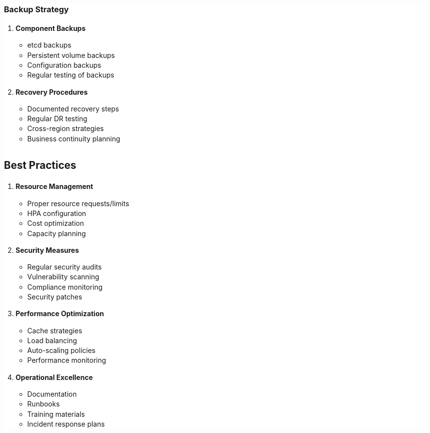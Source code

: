 ### Backup Strategy
1. **Component Backups**
   - etcd backups
   - Persistent volume backups
   - Configuration backups
   - Regular testing of backups

2. **Recovery Procedures**
   - Documented recovery steps
   - Regular DR testing
   - Cross-region strategies
   - Business continuity planning

## Best Practices

1. **Resource Management**
   - Proper resource requests/limits
   - HPA configuration
   - Cost optimization
   - Capacity planning

2. **Security Measures**
   - Regular security audits
   - Vulnerability scanning
   - Compliance monitoring
   - Security patches

3. **Performance Optimization**
   - Cache strategies
   - Load balancing
   - Auto-scaling policies
   - Performance monitoring

4. **Operational Excellence**
   - Documentation
   - Runbooks
   - Training materials
   - Incident response plans